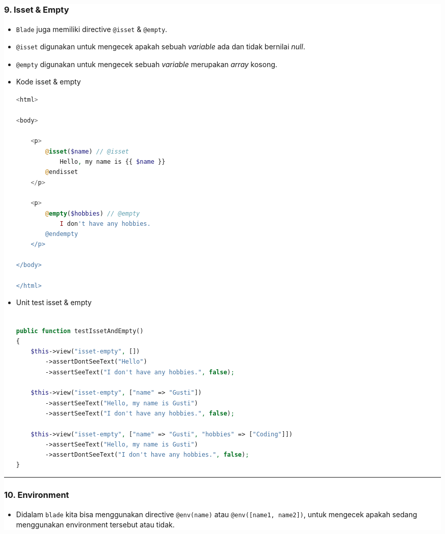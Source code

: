 
### 9. Isset & Empty

-   `Blade` juga memiliki directive `@isset` & `@empty`.

-   `@isset` digunakan untuk mengecek apakah sebuah _variable_ ada dan tidak bernilai _null_.

-   `@empty` digunakan untuk mengecek sebuah _variable_ merupakan _array_ kosong.

-   Kode isset & empty

    ```PHP
    <html>

    <body>

        <p>
            @isset($name) // @isset
                Hello, my name is {{ $name }}
            @endisset
        </p>

        <p>
            @empty($hobbies) // @empty
                I don't have any hobbies.
            @endempty
        </p>

    </body>

    </html>
    ```

-   Unit test isset & empty

    ```PHP

    public function testIssetAndEmpty()
    {
        $this->view("isset-empty", [])
            ->assertDontSeeText("Hello")
            ->assertSeeText("I don't have any hobbies.", false);

        $this->view("isset-empty", ["name" => "Gusti"])
            ->assertSeeText("Hello, my name is Gusti")
            ->assertSeeText("I don't have any hobbies.", false);

        $this->view("isset-empty", ["name" => "Gusti", "hobbies" => ["Coding"]])
            ->assertSeeText("Hello, my name is Gusti")
            ->assertDontSeeText("I don't have any hobbies.", false);
    }
    ```

---

### 10. Environment

-   Didalam `blade` kita bisa menggunakan directive `@env(name)` atau `@env([name1, name2])`, untuk mengecek apakah sedang menggunakan environment tersebut atau tidak.
